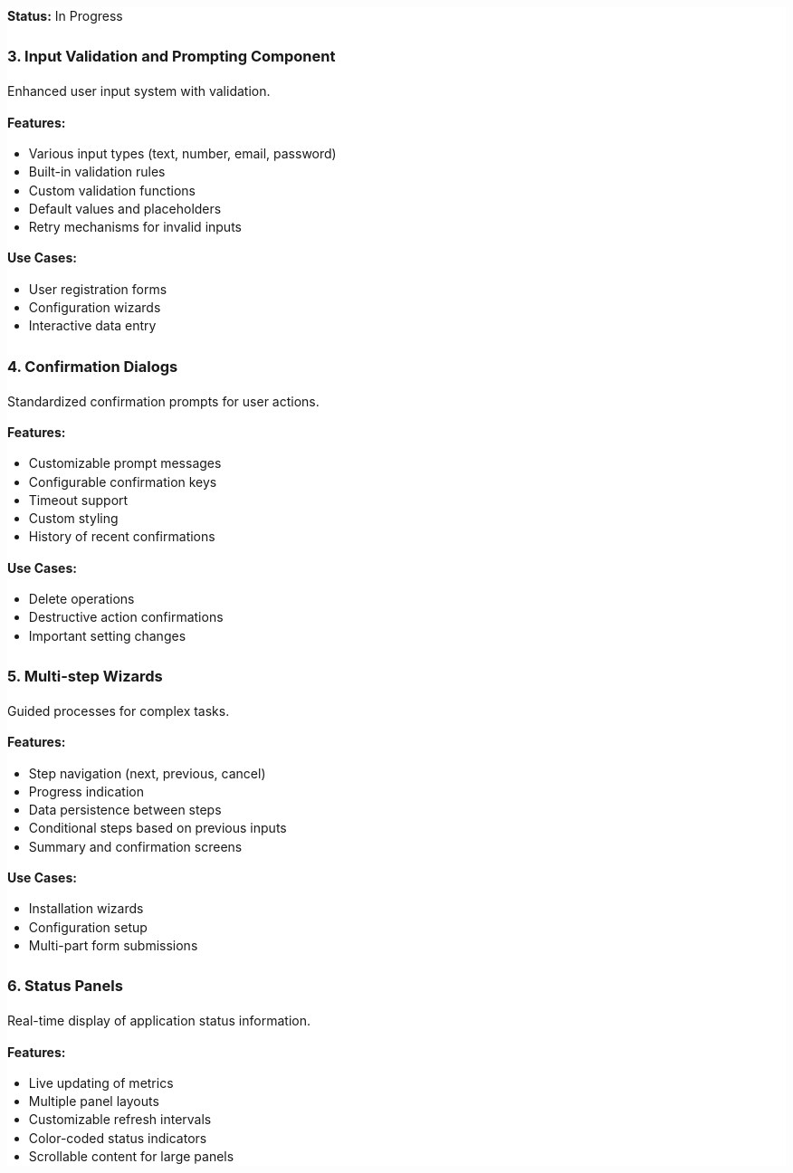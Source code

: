 **Status:** In Progress

### 3. Input Validation and Prompting Component
Enhanced user input system with validation.

**Features:**
- Various input types (text, number, email, password)
- Built-in validation rules
- Custom validation functions
- Default values and placeholders
- Retry mechanisms for invalid inputs

**Use Cases:**
- User registration forms
- Configuration wizards
- Interactive data entry

### 4. Confirmation Dialogs
Standardized confirmation prompts for user actions.

**Features:**
- Customizable prompt messages
- Configurable confirmation keys
- Timeout support
- Custom styling
- History of recent confirmations

**Use Cases:**
- Delete operations
- Destructive action confirmations
- Important setting changes

### 5. Multi-step Wizards
Guided processes for complex tasks.

**Features:**
- Step navigation (next, previous, cancel)
- Progress indication
- Data persistence between steps
- Conditional steps based on previous inputs
- Summary and confirmation screens

**Use Cases:**
- Installation wizards
- Configuration setup
- Multi-part form submissions

### 6. Status Panels
Real-time display of application status information.

**Features:**
- Live updating of metrics
- Multiple panel layouts
- Customizable refresh intervals
- Color-coded status indicators
- Scrollable content for large panels
